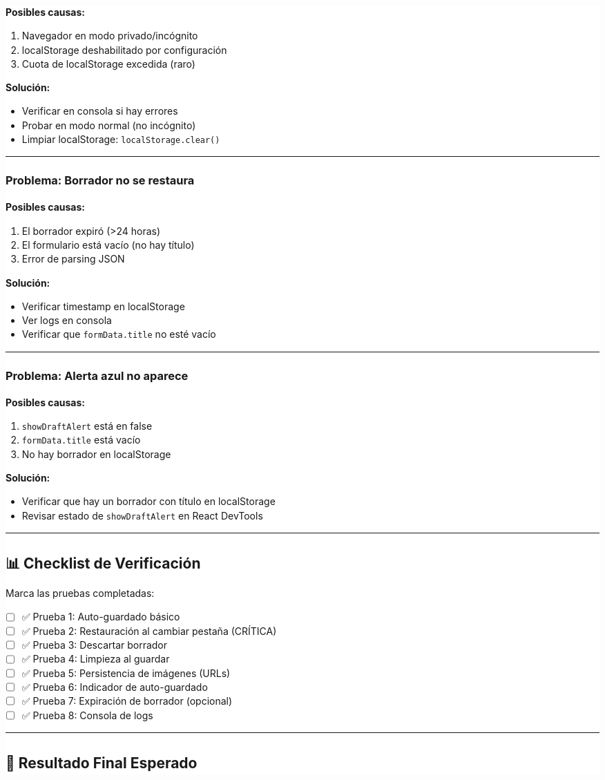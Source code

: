 **Posibles causas:**
1. Navegador en modo privado/incógnito
2. localStorage deshabilitado por configuración
3. Cuota de localStorage excedida (raro)

**Solución:**
- Verificar en consola si hay errores
- Probar en modo normal (no incógnito)
- Limpiar localStorage: `localStorage.clear()`

---

### Problema: Borrador no se restaura

**Posibles causas:**
1. El borrador expiró (>24 horas)
2. El formulario está vacío (no hay título)
3. Error de parsing JSON

**Solución:**
- Verificar timestamp en localStorage
- Ver logs en consola
- Verificar que `formData.title` no esté vacío

---

### Problema: Alerta azul no aparece

**Posibles causas:**
1. `showDraftAlert` está en false
2. `formData.title` está vacío
3. No hay borrador en localStorage

**Solución:**
- Verificar que hay un borrador con título en localStorage
- Revisar estado de `showDraftAlert` en React DevTools

---

## 📊 Checklist de Verificación

Marca las pruebas completadas:

- [ ] ✅ Prueba 1: Auto-guardado básico
- [ ] ✅ Prueba 2: Restauración al cambiar pestaña (CRÍTICA)
- [ ] ✅ Prueba 3: Descartar borrador
- [ ] ✅ Prueba 4: Limpieza al guardar
- [ ] ✅ Prueba 5: Persistencia de imágenes (URLs)
- [ ] ✅ Prueba 6: Indicador de auto-guardado
- [ ] ✅ Prueba 7: Expiración de borrador (opcional)
- [ ] ✅ Prueba 8: Consola de logs

---

## 🎉 Resultado Final Esperado
